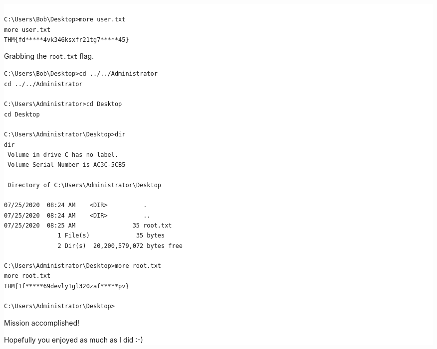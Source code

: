 ````commandline

C:\Users\Bob\Desktop>more user.txt
more user.txt
THM{fd*****4vk346ksxfr21tg7*****45}
````

Grabbing the `root.txt` flag.

````commandline
C:\Users\Bob\Desktop>cd ../../Administrator
cd ../../Administrator

C:\Users\Administrator>cd Desktop
cd Desktop

C:\Users\Administrator\Desktop>dir
dir
 Volume in drive C has no label.
 Volume Serial Number is AC3C-5CB5

 Directory of C:\Users\Administrator\Desktop

07/25/2020  08:24 AM    <DIR>          .
07/25/2020  08:24 AM    <DIR>          ..
07/25/2020  08:25 AM                35 root.txt
               1 File(s)             35 bytes
               2 Dir(s)  20,200,579,072 bytes free

C:\Users\Administrator\Desktop>more root.txt
more root.txt
THM{1f*****69devly1gl320zaf*****pv}

C:\Users\Administrator\Desktop>
````

Mission accomplished!

Hopefully you enjoyed as much as I did :-)
